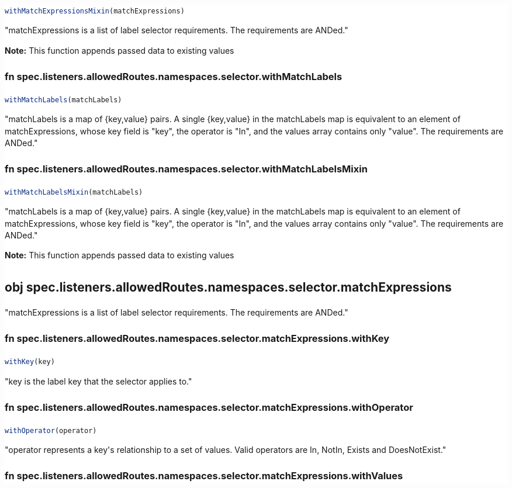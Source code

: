 ```ts
withMatchExpressionsMixin(matchExpressions)
```

"matchExpressions is a list of label selector requirements. The requirements are ANDed."

**Note:** This function appends passed data to existing values

### fn spec.listeners.allowedRoutes.namespaces.selector.withMatchLabels

```ts
withMatchLabels(matchLabels)
```

"matchLabels is a map of {key,value} pairs. A single {key,value} in the matchLabels map is equivalent to an element of matchExpressions, whose key field is \"key\", the operator is \"In\", and the values array contains only \"value\". The requirements are ANDed."

### fn spec.listeners.allowedRoutes.namespaces.selector.withMatchLabelsMixin

```ts
withMatchLabelsMixin(matchLabels)
```

"matchLabels is a map of {key,value} pairs. A single {key,value} in the matchLabels map is equivalent to an element of matchExpressions, whose key field is \"key\", the operator is \"In\", and the values array contains only \"value\". The requirements are ANDed."

**Note:** This function appends passed data to existing values

## obj spec.listeners.allowedRoutes.namespaces.selector.matchExpressions

"matchExpressions is a list of label selector requirements. The requirements are ANDed."

### fn spec.listeners.allowedRoutes.namespaces.selector.matchExpressions.withKey

```ts
withKey(key)
```

"key is the label key that the selector applies to."

### fn spec.listeners.allowedRoutes.namespaces.selector.matchExpressions.withOperator

```ts
withOperator(operator)
```

"operator represents a key's relationship to a set of values. Valid operators are In, NotIn, Exists and DoesNotExist."

### fn spec.listeners.allowedRoutes.namespaces.selector.matchExpressions.withValues
